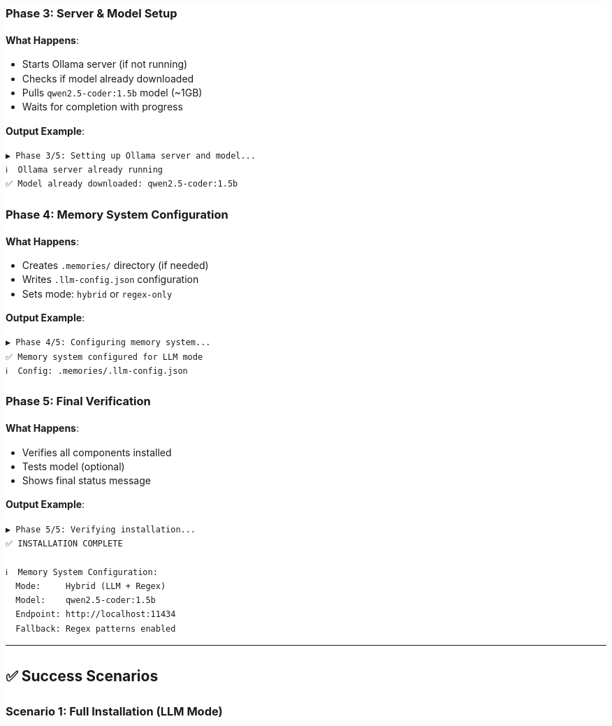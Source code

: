 ### Phase 3: Server & Model Setup

**What Happens**:
- Starts Ollama server (if not running)
- Checks if model already downloaded
- Pulls `qwen2.5-coder:1.5b` model (~1GB)
- Waits for completion with progress

**Output Example**:
```
▶ Phase 3/5: Setting up Ollama server and model...
ℹ️  Ollama server already running
✅ Model already downloaded: qwen2.5-coder:1.5b
```

### Phase 4: Memory System Configuration

**What Happens**:
- Creates `.memories/` directory (if needed)
- Writes `.llm-config.json` configuration
- Sets mode: `hybrid` or `regex-only`

**Output Example**:
```
▶ Phase 4/5: Configuring memory system...
✅ Memory system configured for LLM mode
ℹ️  Config: .memories/.llm-config.json
```

### Phase 5: Final Verification

**What Happens**:
- Verifies all components installed
- Tests model (optional)
- Shows final status message

**Output Example**:
```
▶ Phase 5/5: Verifying installation...
✅ INSTALLATION COMPLETE

ℹ️  Memory System Configuration:
  Mode:     Hybrid (LLM + Regex)
  Model:    qwen2.5-coder:1.5b
  Endpoint: http://localhost:11434
  Fallback: Regex patterns enabled
```

---

## ✅ Success Scenarios

### Scenario 1: Full Installation (LLM Mode)
